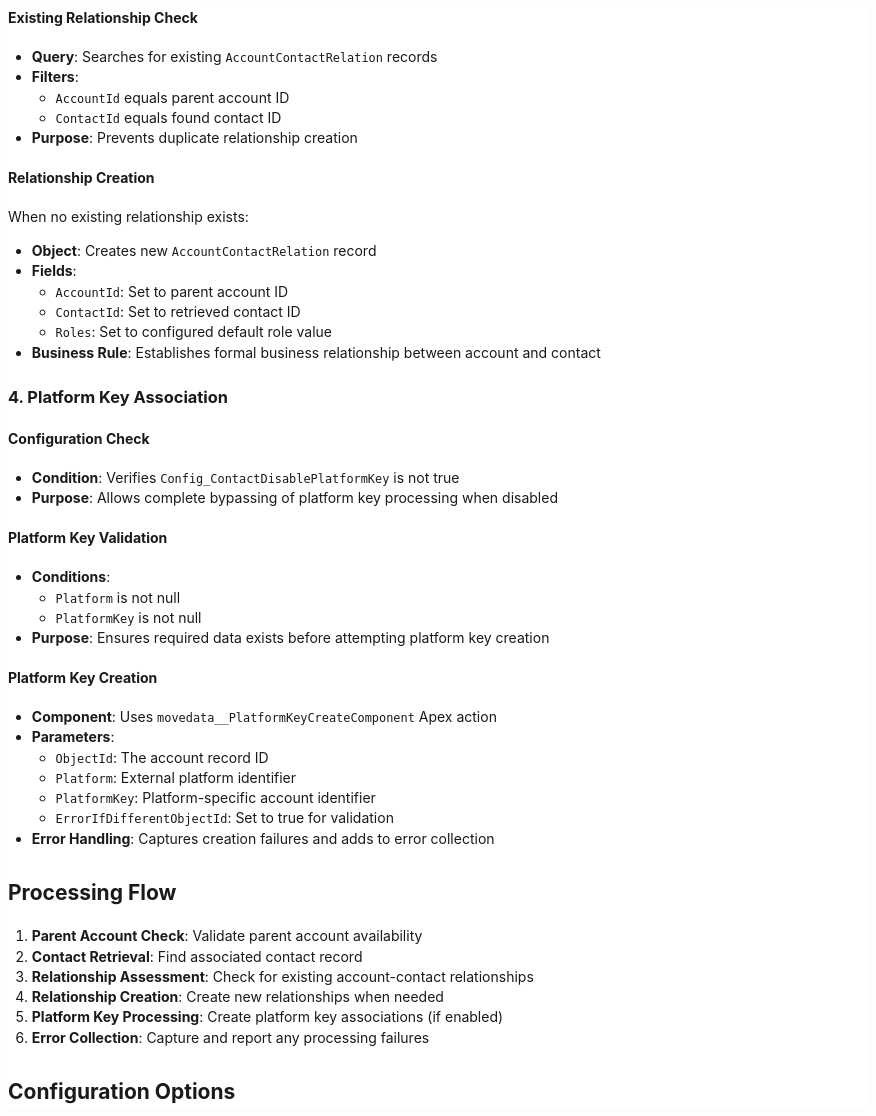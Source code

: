 #### Existing Relationship Check

* **Query**: Searches for existing `AccountContactRelation` records
* **Filters**:
  * `AccountId` equals parent account ID
  * `ContactId` equals found contact ID
* **Purpose**: Prevents duplicate relationship creation

#### Relationship Creation

When no existing relationship exists:

* **Object**: Creates new `AccountContactRelation` record
* **Fields**:
  * `AccountId`: Set to parent account ID
  * `ContactId`: Set to retrieved contact ID
  * `Roles`: Set to configured default role value
* **Business Rule**: Establishes formal business relationship between account and contact

### 4. Platform Key Association

#### Configuration Check

* **Condition**: Verifies `Config_ContactDisablePlatformKey` is not true
* **Purpose**: Allows complete bypassing of platform key processing when disabled

#### Platform Key Validation

* **Conditions**:
  * `Platform` is not null
  * `PlatformKey` is not null
* **Purpose**: Ensures required data exists before attempting platform key creation

#### Platform Key Creation

* **Component**: Uses `movedata__PlatformKeyCreateComponent` Apex action
* **Parameters**:
  * `ObjectId`: The account record ID
  * `Platform`: External platform identifier
  * `PlatformKey`: Platform-specific account identifier
  * `ErrorIfDifferentObjectId`: Set to true for validation
* **Error Handling**: Captures creation failures and adds to error collection

## Processing Flow

1. **Parent Account Check**: Validate parent account availability
2. **Contact Retrieval**: Find associated contact record
3. **Relationship Assessment**: Check for existing account-contact relationships
4. **Relationship Creation**: Create new relationships when needed
5. **Platform Key Processing**: Create platform key associations (if enabled)
6. **Error Collection**: Capture and report any processing failures

## Configuration Options
